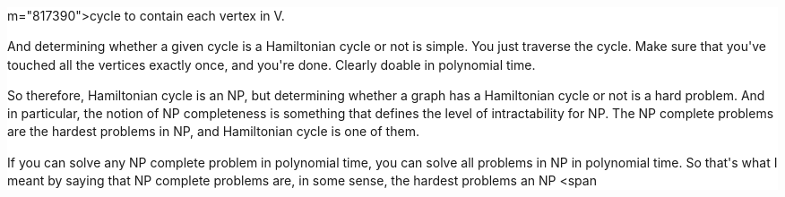   m="817390">cycle</span> <span m="817900">to</span> <span
  m="818340">contain</span> <span m="820680">each</span> <span
  m="820950">vertex</span> <span m="821580">in</span> <span
  m="821780">V.</span></p><p><span m="828250">And</span> <span
  m="830290">determining</span> <span m="831770">whether</span> <span
  m="832660">a</span> <span m="832750">given</span> <span
  m="833160">cycle</span> <span m="834240">is</span> <span m="834420">a</span>
  <span m="834470">Hamiltonian</span> <span m="835100">cycle</span> <span
  m="835500">or</span> <span m="835590">not</span> <span m="836600">is</span>
  <span m="836830">simple.</span> <span m="837740">You</span> <span
  m="837960">just</span> <span m="838910">traverse</span> <span
  m="839370">the</span> <span m="839460">cycle.</span> <span
  m="840400">Make</span> <span m="840590">sure</span> <span m="840760">that
  you've</span> <span m="841020">touched</span> <span m="841300">all</span>
  <span m="841450">the</span> <span m="841530">vertices</span> <span
  m="842590">exactly</span> <span m="843040">once,</span> <span
  m="843780">and</span> <span m="843900">you're</span> <span
  m="844010">done.</span> <span m="844690">Clearly</span> <span
  m="845010">doable</span> <span m="845400">in</span> <span
  m="846150">polynomial</span> <span m="846720">time.</span></p><p><span
  m="847430">So</span> <span m="847440">therefore,</span> <span
  m="847860">Hamiltonian</span> <span m="848430">cycle</span> <span
  m="848850">is</span> <span m="848970">an</span> <span m="849090">NP,</span>
  <span m="850390">but</span> <span m="852850">determining</span> <span
  m="853520">whether</span> <span m="854230">a</span> <span
  m="854300">graph</span> <span m="855320">has</span> <span m="855590">a</span>
  <span m="855630">Hamiltonian</span> <span m="856220">cycle</span> <span
  m="856620">or</span> <span m="856720">not</span> <span m="857740">is</span>
  <span m="858370">a</span> <span m="858410">hard</span> <span
  m="858660">problem.</span> <span m="859850">And</span> <span
  m="862210">in</span> <span m="862390">particular,</span> <span
  m="865640">the</span> <span m="865780">notion</span> <span
  m="866190">of</span> <span m="866640">NP</span> <span
  m="866990">completeness</span> <span m="871000">is</span> <span
  m="871160">something</span> <span m="871580">that</span> <span
  m="873450">defines</span> <span m="874490">the</span> <span
  m="874680">level</span> <span m="874900">of</span> <span
  m="874990">intractability</span> <span m="876790">for</span> <span
  m="878510">NP.</span> <span m="879940">The</span> <span m="880110">NP</span>
  <span m="880230">complete</span> <span m="880590">problems</span> <span
  m="881670">are</span> <span m="882670">the</span> <span
  m="882810">hardest</span> <span m="883220">problems</span> <span
  m="884300">in</span> <span m="884510">NP,</span> <span m="885450">and</span>
  <span m="885710">Hamiltonian</span> <span m="886250">cycle</span> <span
  m="886580">is</span> <span m="886680">one</span> <span m="886840">of</span>
  <span m="886930">them.</span></p><p><span m="887820">If</span> <span
  m="888030">you</span> <span m="888230">can</span> <span
  m="888400">solve</span> <span m="892310">any</span> <span m="892610">NP</span>
  <span m="892850">complete</span> <span m="893220">problem</span> <span
  m="894310">in</span> <span m="894470">polynomial</span> <span
  m="894980">time,</span> <span m="895710">you</span> <span
  m="895860">can</span> <span m="895960">solve</span> <span
  m="896590">all</span> <span m="896820">problems</span> <span
  m="897240">in</span> <span m="897570">NP</span> <span m="898290">in</span>
  <span m="898440">polynomial</span> <span m="898950">time.</span> <span
  m="899710">So</span> <span m="899770">that's</span> <span
  m="899970">what</span> <span m="900110">I</span> <span m="900170">meant</span>
  <span m="900430">by</span> <span m="901060">saying</span> <span
  m="901330">that</span> <span m="901600">NP</span> <span
  m="901710">complete</span> <span m="902270">problems</span> <span
  m="903180">are,</span> <span m="903670">in</span> <span m="903810">some</span>
  <span m="904010">sense,</span> <span m="904270">the</span> <span
  m="904340">hardest</span> <span m="904740">problems</span> <span
  m="905100">an</span> <span m="905200">NP</span> <span